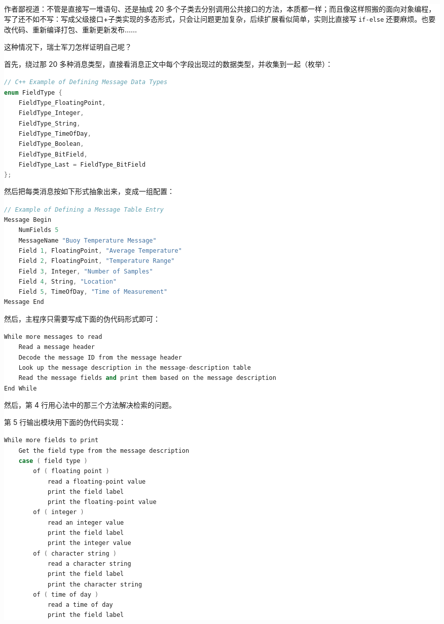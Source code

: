 作者鄙视道：不管是直接写一堆语句、还是抽成 20 多个子类去分别调用公共接口的方法，本质都一样；而且像这样照搬的面向对象编程，写了还不如不写：写成父级接口+子类实现的多态形式，只会让问题更加复杂，后续扩展看似简单，实则比直接写 `if-else` 还要麻烦。也要改代码、重新编译打包、重新更新发布……

这种情况下，瑞士军刀怎样证明自己呢？

首先，绕过那 20 多种消息类型，直接看消息正文中每个字段出现过的数据类型，并收集到一起（枚举）：

```c++
// C++ Example of Defining Message Data Types
enum FieldType {
    FieldType_FloatingPoint,
    FieldType_Integer,
    FieldType_String,
    FieldType_TimeOfDay,
    FieldType_Boolean,
    FieldType_BitField,
    FieldType_Last = FieldType_BitField
};
```

然后把每类消息按如下形式抽象出来，变成一组配置：

```c++
// Example of Defining a Message Table Entry
Message Begin
    NumFields 5
    MessageName "Buoy Temperature Message"
    Field 1, FloatingPoint, "Average Temperature"
    Field 2, FloatingPoint, "Temperature Range"
    Field 3, Integer, "Number of Samples"
    Field 4, String, "Location"
    Field 5, TimeOfDay, "Time of Measurement"
Message End
```

然后，主程序只需要写成下面的伪代码形式即可：

```c++
While more messages to read
    Read a message header
    Decode the message ID from the message header
    Look up the message description in the message-description table
    Read the message fields and print them based on the message description
End While
```

然后，第 4 行用心法中的那三个方法解决检索的问题。

第 5 行输出模块用下面的伪代码实现：

```c++
While more fields to print
    Get the field type from the message description
    case ( field type )
        of ( floating point )
            read a floating-point value
            print the field label
            print the floating-point value
        of ( integer )
            read an integer value
            print the field label
            print the integer value
        of ( character string )
            read a character string
            print the field label
            print the character string
        of ( time of day )
            read a time of day
            print the field label
```
